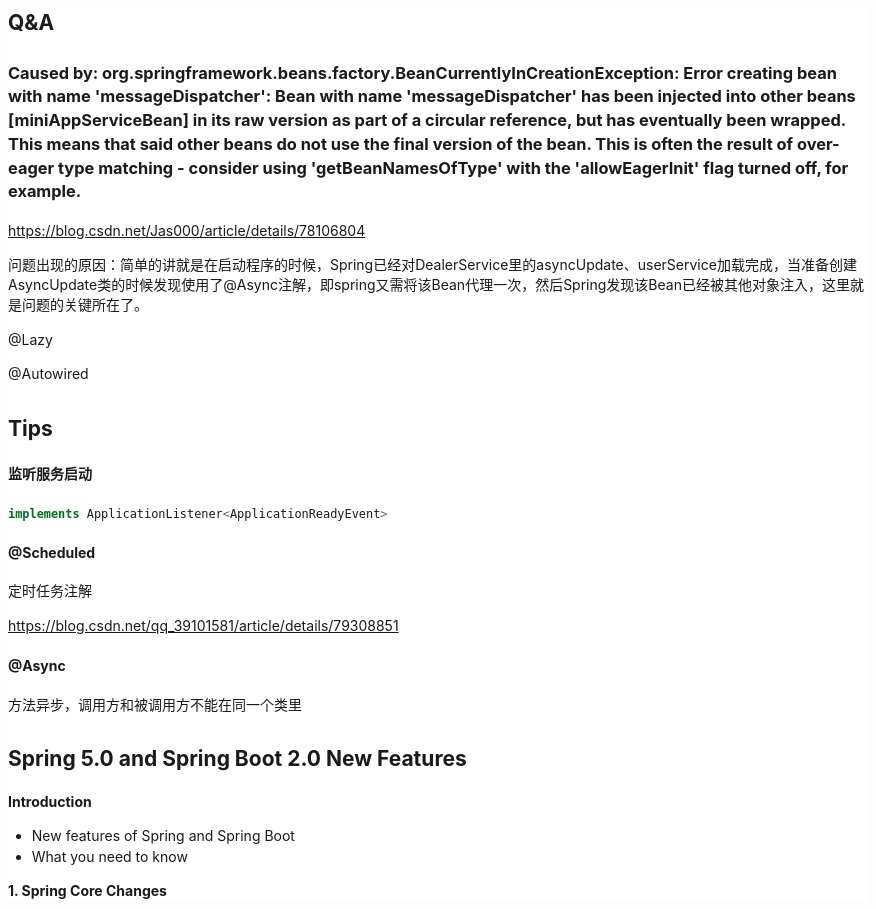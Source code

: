 

## Q&A

### Caused by: org.springframework.beans.factory.BeanCurrentlyInCreationException: Error creating bean with name 'messageDispatcher': Bean with name 'messageDispatcher' has been injected into other beans [miniAppServiceBean] in its raw version as part of a circular reference, but has eventually been wrapped. This means that said other beans do not use the final version of the bean. This is often the result of over-eager type matching - consider using 'getBeanNamesOfType' with the 'allowEagerInit' flag turned off, for example.

https://blog.csdn.net/Jas000/article/details/78106804

问题出现的原因：简单的讲就是在启动程序的时候，Spring已经对DealerService里的asyncUpdate、userService加载完成，当准备创建AsyncUpdate类的时候发现使用了@Async注解，即spring又需将该Bean代理一次，然后Spring发现该Bean已经被其他对象注入，这里就是问题的关键所在了。

@Lazy

@Autowired



## Tips

#### 监听服务启动

```java
implements ApplicationListener<ApplicationReadyEvent>
```



#### @Scheduled

定时任务注解

https://blog.csdn.net/qq_39101581/article/details/79308851



#### @Async

方法异步，调用方和被调用方不能在同一个类里





## Spring 5.0 and Spring Boot 2.0 New Features

**Introduction**

- New features of Spring and Spring Boot
- What you need to know

**1. Spring Core Changes**
